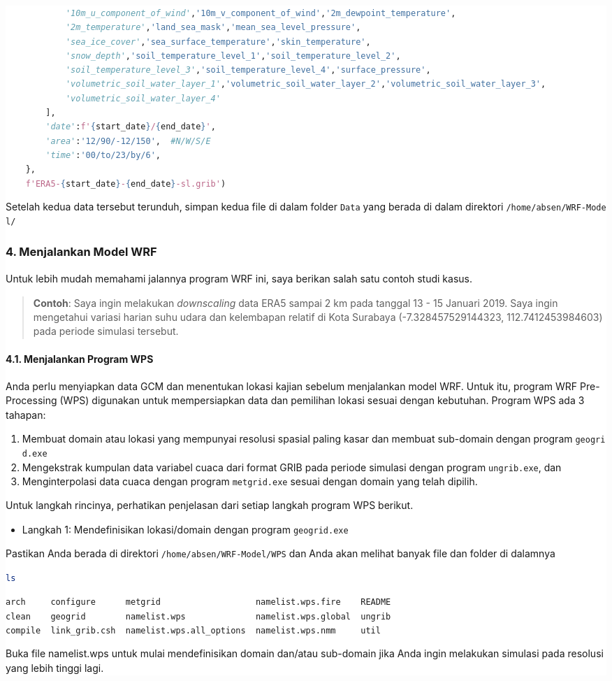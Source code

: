 ```python
            '10m_u_component_of_wind','10m_v_component_of_wind','2m_dewpoint_temperature',
            '2m_temperature','land_sea_mask','mean_sea_level_pressure',
            'sea_ice_cover','sea_surface_temperature','skin_temperature',
            'snow_depth','soil_temperature_level_1','soil_temperature_level_2',
            'soil_temperature_level_3','soil_temperature_level_4','surface_pressure',
            'volumetric_soil_water_layer_1','volumetric_soil_water_layer_2','volumetric_soil_water_layer_3',
            'volumetric_soil_water_layer_4'
        ],
        'date':f'{start_date}/{end_date}',
        'area':'12/90/-12/150',  #N/W/S/E
        'time':'00/to/23/by/6',
    },
    f'ERA5-{start_date}-{end_date}-sl.grib')
```

Setelah kedua data tersebut terunduh, simpan kedua file di dalam folder `Data` yang berada di dalam direktori `/home/absen/WRF-Model/`


### 4. Menjalankan Model WRF

Untuk lebih mudah memahami jalannya program WRF ini, saya berikan salah satu contoh studi kasus. 

> **Contoh**: Saya ingin melakukan *downscaling* data ERA5 sampai 2 km pada tanggal 13 - 15 Januari 2019. Saya ingin mengetahui variasi harian suhu udara dan kelembapan relatif di Kota Surabaya (-7.328457529144323, 112.7412453984603) pada periode simulasi tersebut.

#### 4.1. Menjalankan Program WPS

Anda perlu menyiapkan data GCM dan menentukan lokasi kajian sebelum menjalankan model WRF. Untuk itu, program WRF Pre-Processing (WPS) digunakan untuk mempersiapkan data dan pemilihan lokasi sesuai dengan kebutuhan. Program WPS ada 3 tahapan: 

1. Membuat domain atau lokasi yang mempunyai resolusi spasial paling kasar dan membuat sub-domain dengan program `geogrid.exe`
2. Mengekstrak kumpulan data variabel cuaca dari format GRIB pada periode simulasi dengan program `ungrib.exe`, dan 
3. Menginterpolasi data cuaca dengan program `metgrid.exe` sesuai dengan domain yang telah dipilih. 

Untuk langkah rincinya, perhatikan penjelasan dari setiap langkah program WPS berikut.

+ Langkah 1: Mendefinisikan lokasi/domain dengan program `geogrid.exe`

Pastikan Anda berada di direktori `/home/absen/WRF-Model/WPS` dan Anda akan melihat banyak file dan folder di dalamnya

```bash
ls
```
```
arch     configure      metgrid                   namelist.wps.fire    README
clean    geogrid        namelist.wps              namelist.wps.global  ungrib
compile  link_grib.csh  namelist.wps.all_options  namelist.wps.nmm     util        
```
Buka file namelist.wps untuk mulai mendefinisikan domain dan/atau sub-domain jika Anda ingin melakukan simulasi pada resolusi yang lebih tinggi lagi. 
